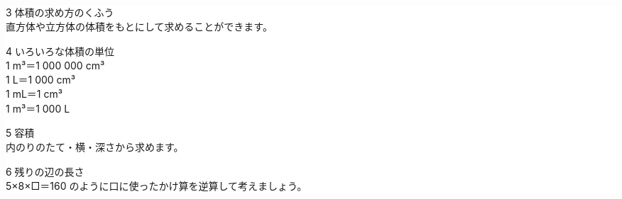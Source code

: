 3 体積の求め方のくふう  
 直方体や立方体の体積をもとにして求めることができます。

4 いろいろな体積の単位  
 1 m³＝1 000 000 cm³  
 1 L＝1 000 cm³  
 1 mL＝1 cm³  
 1 m³＝1 000 L

5 容積  
 内のりのたて・横・深さから求めます。

6 残りの辺の長さ  
 5×8×□＝160 のように口に使ったかけ算を逆算して考えましょう。
